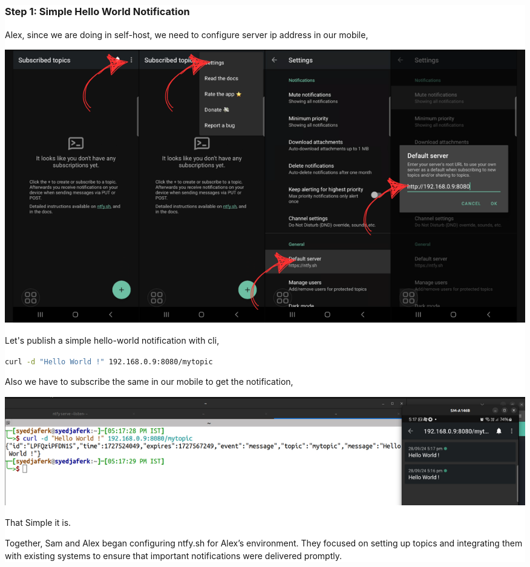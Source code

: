 
### Step 1: Simple Hello World Notification

Alex, since we are doing in self-host, we need to configure server ip address in our mobile, 

![alt text](../images/ntfy/ntfysh-mobile%20configuration.png)

Let's publish a simple hello-world notification with cli, 

```bash
curl -d "Hello World !" 192.168.0.9:8080/mytopic
```

Also we have to subscribe the same in our mobile to get the notification, 

![alt text](../images/ntfy/ntfy_message_subscribed.png)

That Simple it is. 

Together, Sam and Alex began configuring ntfy.sh for Alex’s environment. They focused on setting up topics and integrating them with existing systems to ensure that important notifications were delivered promptly.

